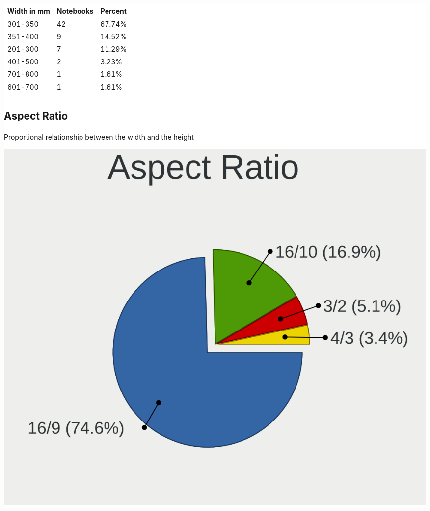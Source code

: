 
| Width in mm | Notebooks | Percent |
|-------------|-----------|---------|
| 301-350     | 42        | 67.74%  |
| 351-400     | 9         | 14.52%  |
| 201-300     | 7         | 11.29%  |
| 401-500     | 2         | 3.23%   |
| 701-800     | 1         | 1.61%   |
| 601-700     | 1         | 1.61%   |

Aspect Ratio
------------

Proportional relationship between the width and the height

![Aspect Ratio](./images/pie_chart/mon_ratio.svg)
